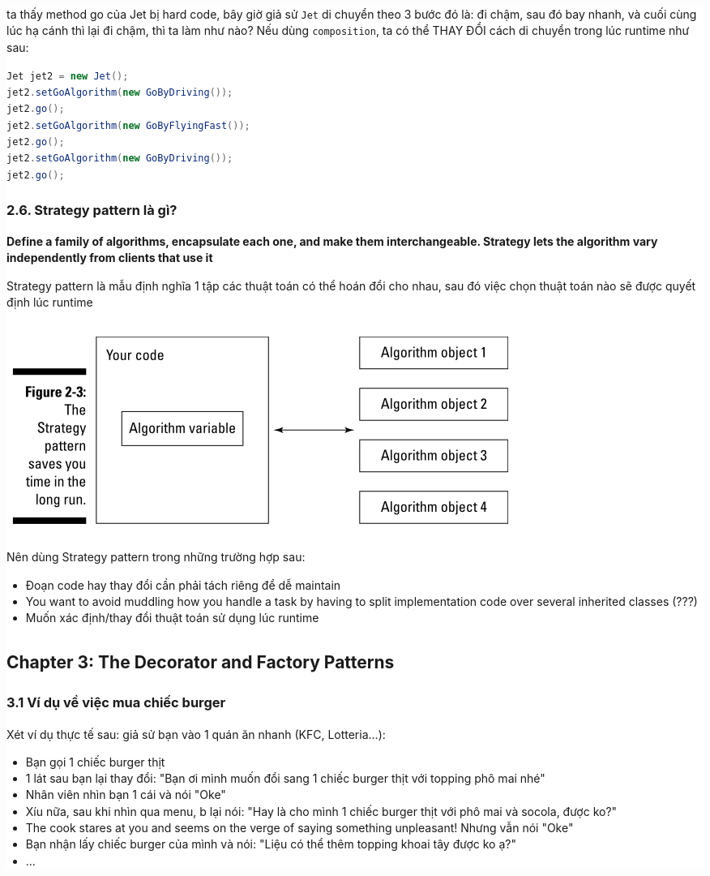 ta thấy method go của Jet bị hard code, bây giờ giả sử `Jet` di chuyển theo 3 bước đó là: đi chậm, sau đó bay nhanh, và cuối cùng lúc hạ cánh thì lại đi chậm, thì ta làm như nào? Nếu dùng `composition`, ta có thể THAY ĐỔI cách di chuyển trong lúc runtime như sau:

```java
Jet jet2 = new Jet();
jet2.setGoAlgorithm(new GoByDriving());
jet2.go();
jet2.setGoAlgorithm(new GoByFlyingFast());
jet2.go();
jet2.setGoAlgorithm(new GoByDriving());
jet2.go();
```

### 2.6. Strategy pattern là gì?

**Define a family of algorithms, encapsulate each one, and make them interchangeable. Strategy lets the algorithm vary independently from clients that use it**

Strategy pattern là mẫu định nghĩa 1 tập các thuật toán có thể hoán đổi cho nhau, sau đó việc chọn thuật toán nào sẽ được quyết định lúc runtime

![strategy pattern](./figure2-3-strategy-pattern.png)

Nên dùng Strategy pattern trong những trường hợp sau:

- Đoạn code hay thay đổi cần phải tách riêng để dễ maintain
- You want to avoid muddling how you handle a task by having to split implementation code over several inherited classes (???)
- Muốn xác định/thay đổi thuật toán sử dụng lúc runtime

## Chapter 3: The Decorator and Factory Patterns

### 3.1 Ví dụ về việc mua chiếc burger

Xét ví dụ thực tế sau: giả sử bạn vào 1 quán ăn nhanh (KFC, Lotteria...):

- Bạn gọi 1 chiếc burger thịt
- 1 lát sau bạn lại thay đổi: "Bạn ơi mình muốn đổi sang 1 chiếc burger thịt với topping phô mai nhé"
- Nhân viên nhìn bạn 1 cái và nói "Oke"
- Xíu nữa, sau khi nhìn qua menu, b lại nói: "Hay là cho mình 1 chiếc burger thịt với phô mai và socola, được ko?"
- The cook stares at you and seems on the verge of saying something unpleasant! Nhưng vẫn nói "Oke"
- Bạn nhận lấy chiếc burger của mình và nói: "Liệu có thể thêm topping khoai tây được ko ạ?"
- ...

